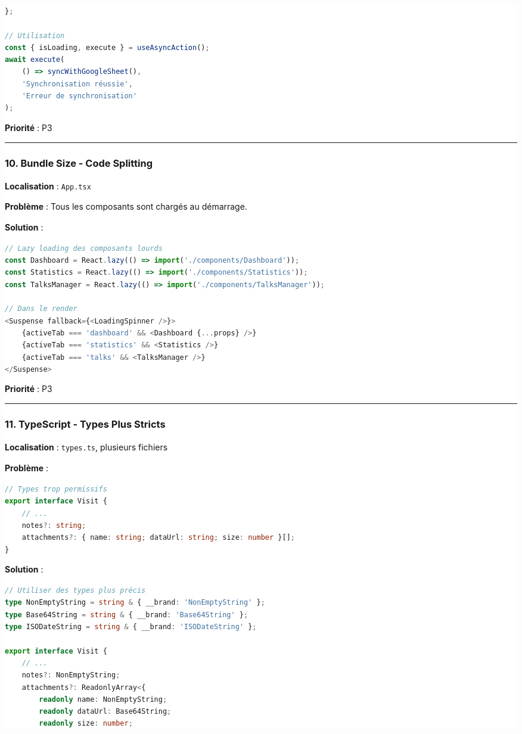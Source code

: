 ```typescript
};

// Utilisation
const { isLoading, execute } = useAsyncAction();
await execute(
    () => syncWithGoogleSheet(),
    'Synchronisation réussie',
    'Erreur de synchronisation'
);
```

**Priorité** : P3

---

### 10. Bundle Size - Code Splitting

**Localisation** : `App.tsx`

**Problème** : Tous les composants sont chargés au démarrage.

**Solution** :
```typescript
// Lazy loading des composants lourds
const Dashboard = React.lazy(() => import('./components/Dashboard'));
const Statistics = React.lazy(() => import('./components/Statistics'));
const TalksManager = React.lazy(() => import('./components/TalksManager'));

// Dans le render
<Suspense fallback={<LoadingSpinner />}>
    {activeTab === 'dashboard' && <Dashboard {...props} />}
    {activeTab === 'statistics' && <Statistics />}
    {activeTab === 'talks' && <TalksManager />}
</Suspense>
```

**Priorité** : P3

---

### 11. TypeScript - Types Plus Stricts

**Localisation** : `types.ts`, plusieurs fichiers

**Problème** :
```typescript
// Types trop permissifs
export interface Visit {
    // ...
    notes?: string;
    attachments?: { name: string; dataUrl: string; size: number }[];
}
```

**Solution** :
```typescript
// Utiliser des types plus précis
type NonEmptyString = string & { __brand: 'NonEmptyString' };
type Base64String = string & { __brand: 'Base64String' };
type ISODateString = string & { __brand: 'ISODateString' };

export interface Visit {
    // ...
    notes?: NonEmptyString;
    attachments?: ReadonlyArray<{
        readonly name: NonEmptyString;
        readonly dataUrl: Base64String;
        readonly size: number;
```